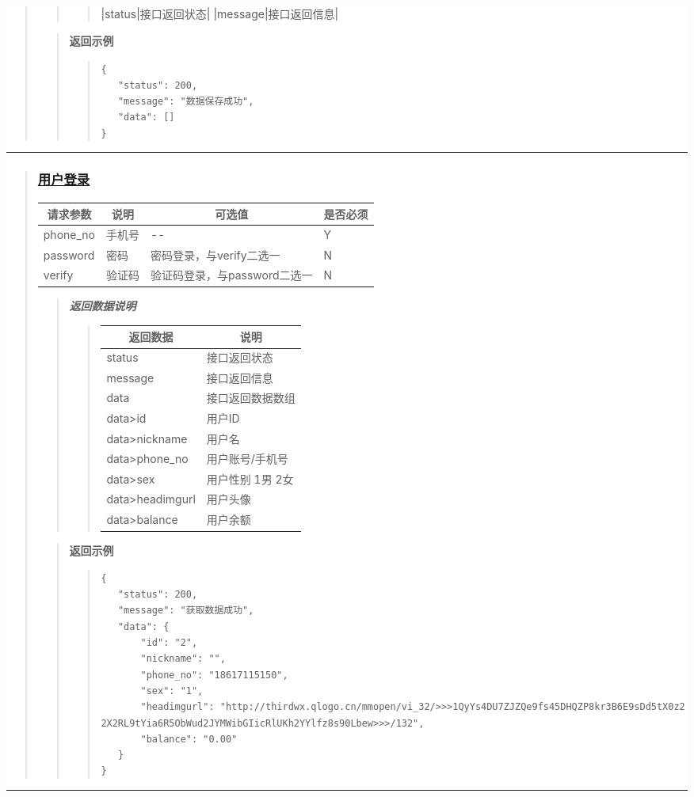 >>>|status|接口返回状态|
>>>|message|接口返回信息|
>
>>**返回示例**
>>>```
>>>{
>>>    "status": 200,
>>>    "message": "数据保存成功",
>>>    "data": []
>>>}
>>>```

---

>### [用户登录](http://www.jzbshebao.cn/app/user/login)
>|请求参数|说明|可选值|是否必须|
>|--|--|--|--|
>|phone_no|手机号|--|Y|
>|password|密码|密码登录，与verify二选一|N|
>|verify|验证码|验证码登录，与password二选一|N|
>
>>***返回数据说明***
>>>|返回数据|说明|
>>>|--|--|
>>>|status|接口返回状态|
>>>|message|接口返回信息|
>>>|data|接口返回数据数组|
>>>|data>id|用户ID|
>>>|data>nickname|用户名|
>>>|data>phone_no|用户账号/手机号|
>>>|data>sex|用户性别 1男 2女|
>>>|data>headimgurl|用户头像|
>>>|data>balance|用户余额|
>
>>**返回示例**
>>>```
>>>{
>>>    "status": 200,
>>>    "message": "获取数据成功",
>>>    "data": {
>>>        "id": "2",
>>>        "nickname": "",
>>>        "phone_no": "18617115150",
>>>        "sex": "1",
>>>        "headimgurl": "http://thirdwx.qlogo.cn/mmopen/vi_32/>>>1QyYs4DU7ZJZQe9fs45DHQZP8kr3B6E9sDd5tX0z22X2RL9tYia6R5ObWud2JYMWibGIicRlUKh2YYlfz8s90Lbew>>>/132",
>>>        "balance": "0.00"
>>>    }
>>>}
>>>```

---
